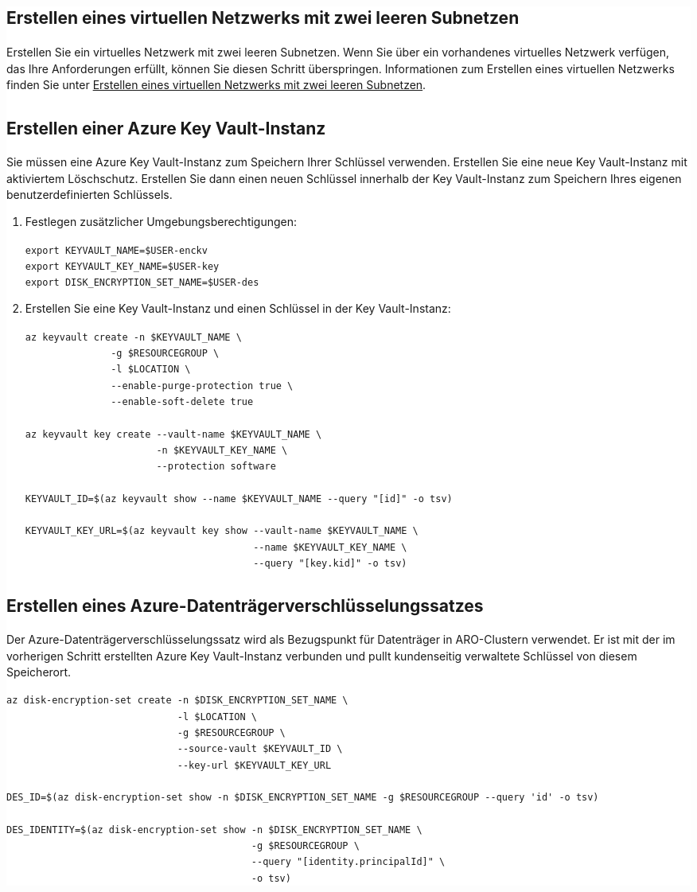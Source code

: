 ## <a name="create-a-virtual-network-containing-two-empty-subnets"></a>Erstellen eines virtuellen Netzwerks mit zwei leeren Subnetzen
Erstellen Sie ein virtuelles Netzwerk mit zwei leeren Subnetzen. Wenn Sie über ein vorhandenes virtuelles Netzwerk verfügen, das Ihre Anforderungen erfüllt, können Sie diesen Schritt überspringen. Informationen zum Erstellen eines virtuellen Netzwerks finden Sie unter [Erstellen eines virtuellen Netzwerks mit zwei leeren Subnetzen](tutorial-create-cluster.md#create-a-virtual-network-containing-two-empty-subnets).

## <a name="create-an-azure-key-vault-instance"></a>Erstellen einer Azure Key Vault-Instanz
Sie müssen eine Azure Key Vault-Instanz zum Speichern Ihrer Schlüssel verwenden. Erstellen Sie eine neue Key Vault-Instanz mit aktiviertem Löschschutz. Erstellen Sie dann einen neuen Schlüssel innerhalb der Key Vault-Instanz zum Speichern Ihres eigenen benutzerdefinierten Schlüssels.
1. Festlegen zusätzlicher Umgebungsberechtigungen:
    ```
    export KEYVAULT_NAME=$USER-enckv
    export KEYVAULT_KEY_NAME=$USER-key
    export DISK_ENCRYPTION_SET_NAME=$USER-des
    ```
1. Erstellen Sie eine Key Vault-Instanz und einen Schlüssel in der Key Vault-Instanz:
    ```azurecli-interactive
    az keyvault create -n $KEYVAULT_NAME \
                   -g $RESOURCEGROUP \
                   -l $LOCATION \
                   --enable-purge-protection true \
                   --enable-soft-delete true

    az keyvault key create --vault-name $KEYVAULT_NAME \
                           -n $KEYVAULT_KEY_NAME \
                           --protection software

    KEYVAULT_ID=$(az keyvault show --name $KEYVAULT_NAME --query "[id]" -o tsv)

    KEYVAULT_KEY_URL=$(az keyvault key show --vault-name $KEYVAULT_NAME \
                                            --name $KEYVAULT_KEY_NAME \
                                            --query "[key.kid]" -o tsv)
    ```

## <a name="create-an-azure-disk-encryption-set"></a>Erstellen eines Azure-Datenträgerverschlüsselungssatzes
Der Azure-Datenträgerverschlüsselungssatz wird als Bezugspunkt für Datenträger in ARO-Clustern verwendet. Er ist mit der im vorherigen Schritt erstellten Azure Key Vault-Instanz verbunden und pullt kundenseitig verwaltete Schlüssel von diesem Speicherort.
```azurecli-interactive
az disk-encryption-set create -n $DISK_ENCRYPTION_SET_NAME \
                              -l $LOCATION \
                              -g $RESOURCEGROUP \
                              --source-vault $KEYVAULT_ID \
                              --key-url $KEYVAULT_KEY_URL

DES_ID=$(az disk-encryption-set show -n $DISK_ENCRYPTION_SET_NAME -g $RESOURCEGROUP --query 'id' -o tsv)

DES_IDENTITY=$(az disk-encryption-set show -n $DISK_ENCRYPTION_SET_NAME \
                                           -g $RESOURCEGROUP \
                                           --query "[identity.principalId]" \
                                           -o tsv)
```
